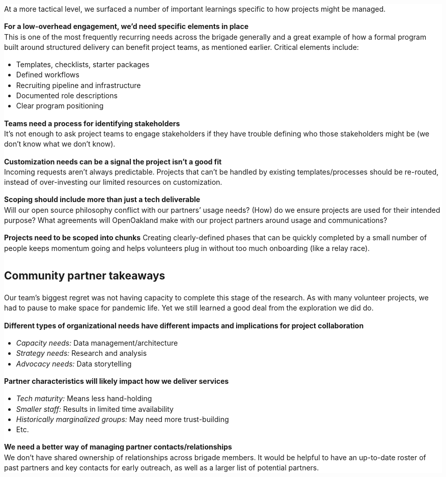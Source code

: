 At a more tactical level, we surfaced a number of important learnings specific to how projects might be managed.

**For a low-overhead engagement, we’d need specific elements in place**  
This is one of the most frequently recurring needs across the brigade generally and a great example of how a formal program built around structured delivery can benefit project teams, as mentioned earlier. Critical elements include:

- Templates, checklists, starter packages
- Defined workflows
- Recruiting pipeline and infrastructure
- Documented role descriptions
- Clear program positioning

**Teams need a process for identifying stakeholders**  
It’s not enough to ask project teams to engage stakeholders if they have trouble defining who those stakeholders might be (we don’t know what we don’t know).

**Customization needs can be a signal the project isn’t a good fit**  
Incoming requests aren’t always predictable. Projects that can’t be handled by existing templates/processes should be re-routed, instead of over-investing our limited resources on customization.

**Scoping should include more than just a tech deliverable**  
Will our open source philosophy conflict with our partners’ usage needs? (How) do we ensure projects are used for their intended purpose? What agreements will OpenOakland make with our project partners around usage and communications?

**Projects need to be scoped into chunks**
Creating clearly-defined phases that can be quickly completed by a small number of people keeps momentum going and helps volunteers plug in without too much onboarding (like a relay race).

## Community partner takeaways

Our team’s biggest regret was not having capacity to complete this stage of the research. As with many volunteer projects, we had to pause to make space for pandemic life. Yet we still learned a good deal from the exploration we did do.

**Different types of organizational needs have different impacts and implications for project collaboration**  

- _Capacity needs:_ Data management/architecture
- _Strategy needs:_ Research and analysis
- _Advocacy needs:_ Data storytelling

**Partner characteristics will likely impact how we deliver services**  

- _Tech maturity:_ Means less hand-holding
- _Smaller staff:_ Results in limited time availability
- _Historically marginalized groups:_ May need more trust-building
- Etc.

**We need a better way of managing partner contacts/relationships**  
We don’t have shared ownership of relationships across brigade members. It would be helpful to have an up-to-date roster of past partners and key contacts for early outreach, as well as a larger list of potential partners.
